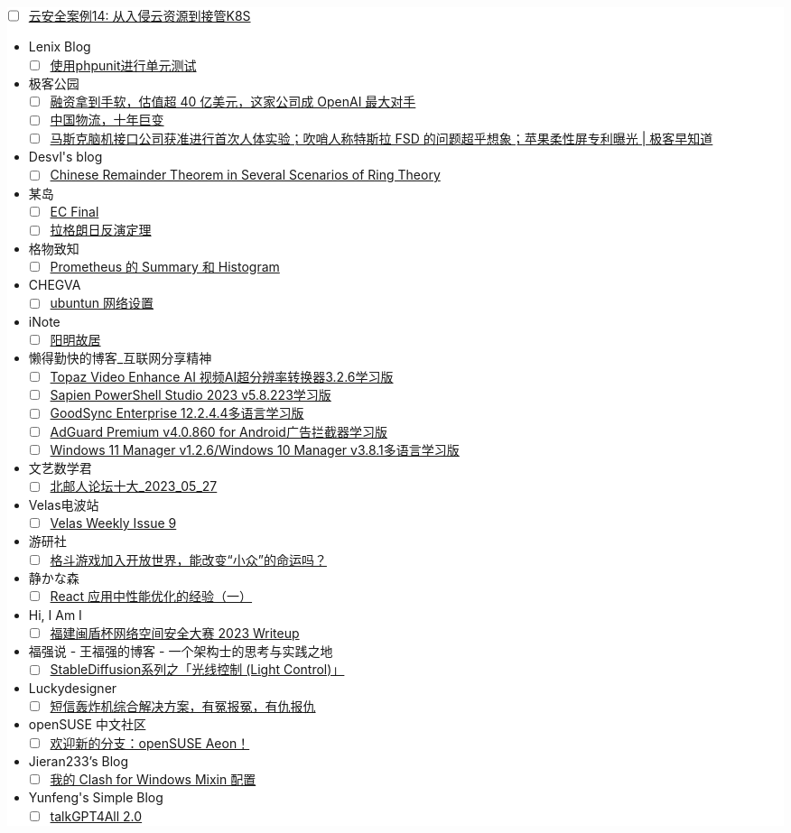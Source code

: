   - [ ] [云安全案例14: 从入侵云资源到接管K8S](https://mp.weixin.qq.com/s?__biz=MzU4NjY0NTExNA==&mid=2247489492&idx=1&sn=59fc027e7f7c93dc9b0f5addbd568664&chksm=fdf97cc1ca8ef5d7b41f4954c7d8f0e7d16fe5d43fbd16fb2077906a2d608da6bdf741f71659&scene=58&subscene=0#rd)
- Lenix Blog
  - [ ] [使用phpunit进行单元测试](https://blog.p2hp.com/archives/11136)
- 极客公园
  - [ ] [融资拿到手软，估值超 40 亿美元，这家公司成 OpenAI 最大对手](https://mp.weixin.qq.com/s?__biz=MTMwNDMwODQ0MQ==&mid=2652993522&idx=1&sn=5ec05db9f310764b6dfd574cab860031&chksm=7e540a44492383526771b138371689da2a9e41884535ce9c36325a8476bc2f482716d71ec305&scene=58&subscene=0#rd)
  - [ ] [中国物流，十年巨变](https://mp.weixin.qq.com/s?__biz=MTMwNDMwODQ0MQ==&mid=2652993522&idx=2&sn=0493826b577bdcc6888ffc7f6b3a886b&chksm=7e540a4449238352dd54e75ebe143476bd280c559f32164f055038eb0cefca27d94dc38a6f48&scene=58&subscene=0#rd)
  - [ ] [马斯克脑机接口公司获准进行首次人体实验；吹哨人称特斯拉 FSD 的问题超乎想象；苹果柔性屏专利曝光 | 极客早知道](https://mp.weixin.qq.com/s?__biz=MTMwNDMwODQ0MQ==&mid=2652993506&idx=1&sn=19bb398b3f568cb0de7a896545c4ce72&chksm=7e540a54492383427e9fa714ef2a48ae86cfdb503dd131a2de13bae250bc1429c61a9bd0ecd3&scene=58&subscene=0#rd)
- Desvl's blog
  - [ ] [Chinese Remainder Theorem in Several Scenarios of Ring Theory](https://desvl.xyz/2023/05/27/chinese-remainder-theorem-ring-theory/)
- 某岛
  - [ ] [EC Final](https://www.shuizilong.com/house/archives/ec-final/)
  - [ ] [拉格朗日反演定理](https://www.shuizilong.com/house/archives/lagrange-inversion-theorem/)
- 格物致知
  - [ ] [Prometheus 的 Summary 和 Histogram](https://liqiang.io/post/summary-and-histogram-in-prometheus-zh)
- CHEGVA
  - [ ] [ubuntun 网络设置](https://chegva.com/5720.html)
- iNote
  - [ ] [阳明故居](https://inote.xyz/yang-ming-home/)
- 懒得勤快的博客_互联网分享精神
  - [ ] [Topaz Video Enhance AI 视频AI超分辨率转换器3.2.6学习版](https://masuit.com/1781)
  - [ ] [Sapien PowerShell Studio 2023 v5.8.223学习版](https://masuit.com/1981)
  - [ ] [GoodSync Enterprise 12.2.4.4多语言学习版](https://masuit.com/1785)
  - [ ] [AdGuard Premium v4.0.860 for Android广告拦截器学习版](https://masuit.com/1591)
  - [ ] [Windows 11 Manager v1.2.6/Windows 10 Manager v3.8.1多语言学习版](https://masuit.com/1253)
- 文艺数学君
  - [ ] [北邮人论坛十大_2023_05_27](https://mathpretty.com/15949.html)
- Velas电波站
  - [ ] [Velas Weekly Issue 9](https://www.velasx.com/am/6111)
- 游研社
  - [ ] [格斗游戏加入开放世界，能改变“小众”的命运吗？](https://www.yystv.cn/p/10863)
- 静かな森
  - [ ] [React 应用中性能优化的经验（一）](https://innei.ren/posts/programming/experience-in-performance-optimization-in-react-applications-(1))
- Hi, I Am I
  - [ ] [福建闽盾杯网络空间安全大赛 2023 Writeup](https://5ime.cn/heidun-2023.html)
- 福强说 - 王福强的博客 - 一个架构士的思考与实践之地
  - [ ] [StableDiffusion系列之「光线控制 (Light Control)」](http://afoo.me/posts/2023-05-28-light-control-course-ready.html)
- Luckydesigner
  - [ ] [短信轰炸机综合解决方案，有冤报冤，有仇报仇](https://www.luckydesigner.space/how-to-get-sms-boom-all-ways/)
- openSUSE 中文社区
  - [ ] [欢迎新的分支：openSUSE Aeon！](/%E7%A4%BE%E5%8C%BA%E6%96%B0%E9%97%BB/2023/05/27/opensuse-aeon.html)
- Jieran233’s Blog
  - [ ] [我的 Clash for Windows Mixin 配置](https://jieran233.github.io//undefined/2023/05/27/%E6%88%91%E7%9A%84-clash-for-windows-mixin%E9%85%8D%E7%BD%AE.html)
- Yunfeng's Simple Blog
  - [ ] [talkGPT4All 2.0](http://vra.github.io/2023/05/27/talkgpt4all-2-0/)
